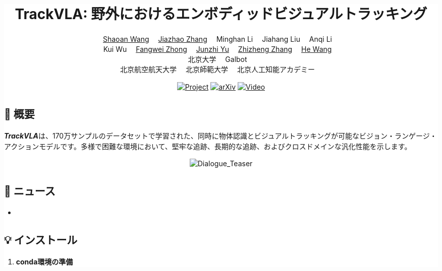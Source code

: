 <p align="center">
<h1 align="center"><strong>TrackVLA: 野外におけるエンボディッドビジュアルトラッキング</strong></h1>
  <p align="center">
    <!--   	<strong>CoRL 2025</strong><br> -->
    <a href='https://wsakobe.github.io/' target='_blank'>Shaoan Wang</a>&emsp;
	<a href='https://jzhzhang.github.io/' target='_blank'>Jiazhao Zhang</a>&emsp;
    Minghan Li&emsp;
    Jiahang Liu&emsp;
    Anqi Li&emsp; <br>
    Kui Wu&emsp;
    <a href='https://fangweizhong.xyz/' target='_blank'>Fangwei Zhong</a>&emsp;
    <a href='https://www.coe.pku.edu.cn/teaching/manufacturing/9993.html' target='_blank'>Junzhi Yu</a>&emsp;
	<a href='https://scholar.google.com/citations?user=X7M0I8kAAAAJ&hl=zh-CN' target='_blank'>Zhizheng Zhang</a>&emsp;
  <a href='https://hughw19.github.io/' target='_blank'>He Wang</a>&emsp;
    <br>
    北京大学&emsp; 
    Galbot&emsp; <br>
    北京航空航天大学&emsp;
    北京師範大学&emsp;
    北京人工知能アカデミー&emsp;
    <br>
  </p>
</p>

<div id="top" align="center">

[![Project](https://img.shields.io/badge/Project-%239c403d?style=flat&logoColor=%23FA7F6F
)](https://pku-epic.github.io/TrackVLA-web/)
[![arXiv](https://img.shields.io/badge/Arxiv-%233b6291?style=flat&logoColor=%23FA7F6F
)](http://arxiv.org/abs/2505.23189)
[![Video](https://img.shields.io/badge/Video-%23c97937?style=flat&logoColor=%23FA7F6F
)](https://youtu.be/v51U3Nk-SK4?si=foz3zbYD8hLHSybC)

</div>

## 🏡 概要
<strong><em>TrackVLA</em></strong>は、170万サンプルのデータセットで学習された、同時に物体認識とビジュアルトラッキングが可能なビジョン・ランゲージ・アクションモデルです。多様で困難な環境において、堅牢な追跡、長期的な追跡、およびクロスドメインな汎化性能を示します。
<div style="text-align: center;">
    <img src="https://raw.githubusercontent.com/wsakobe/TrackVLA/main/assets/teaser.png" alt="Dialogue_Teaser" width=100% >
</div>

## 📢 ニュース

* [25/07/02]: EVT-Benchが公開されました。

## 💡 インストール
1. **conda環境の準備**

